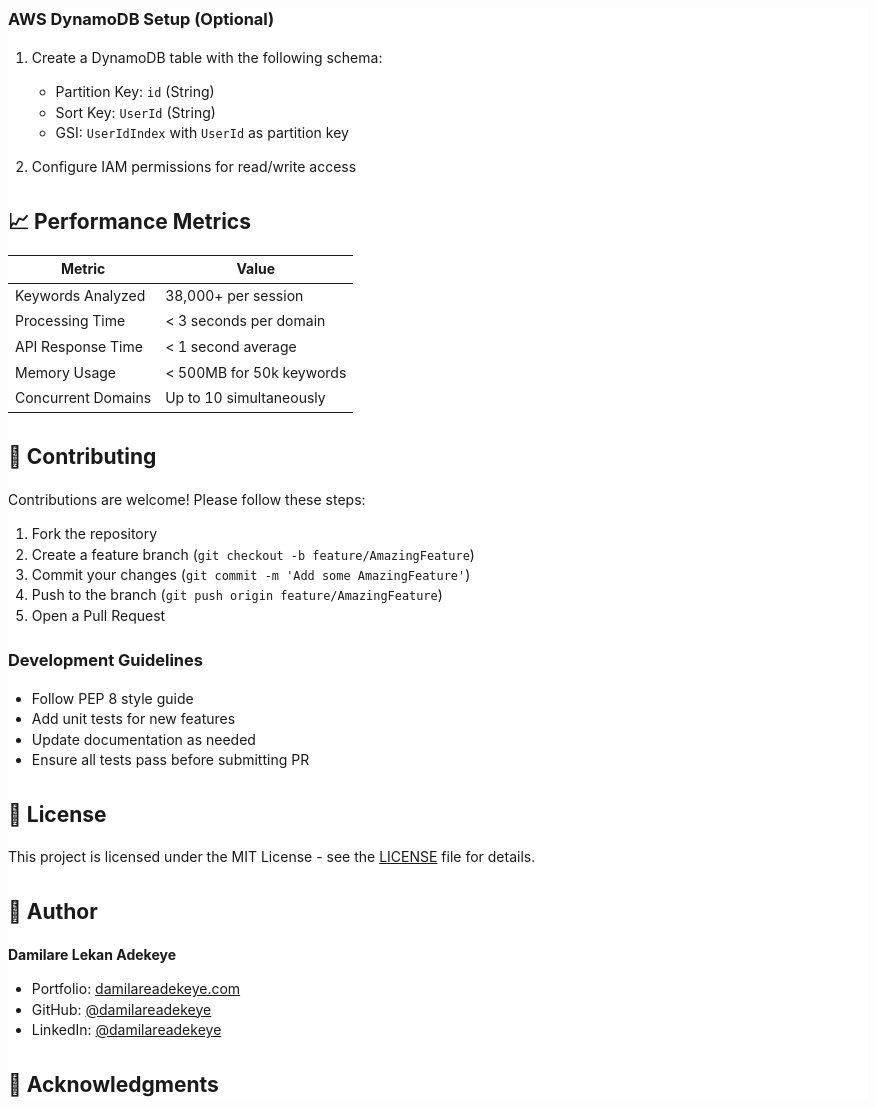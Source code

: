 ### AWS DynamoDB Setup (Optional)
1. Create a DynamoDB table with the following schema:
   - Partition Key: `id` (String)
   - Sort Key: `UserId` (String)
   - GSI: `UserIdIndex` with `UserId` as partition key

2. Configure IAM permissions for read/write access

## 📈 Performance Metrics

| Metric | Value |
|--------|-------|
| Keywords Analyzed | 38,000+ per session |
| Processing Time | < 3 seconds per domain |
| API Response Time | < 1 second average |
| Memory Usage | < 500MB for 50k keywords |
| Concurrent Domains | Up to 10 simultaneously |

## 🤝 Contributing

Contributions are welcome! Please follow these steps:

1. Fork the repository
2. Create a feature branch (`git checkout -b feature/AmazingFeature`)
3. Commit your changes (`git commit -m 'Add some AmazingFeature'`)
4. Push to the branch (`git push origin feature/AmazingFeature`)
5. Open a Pull Request

### Development Guidelines
- Follow PEP 8 style guide
- Add unit tests for new features
- Update documentation as needed
- Ensure all tests pass before submitting PR

## 📝 License

This project is licensed under the MIT License - see the [LICENSE](LICENSE) file for details.

## 👤 Author

**Damilare Lekan Adekeye**
- Portfolio: [damilareadekeye.com](https://damilareadekeye.com)
- GitHub: [@damilareadekeye](https://github.com/damilareadekeye)
- LinkedIn: [@damilareadekeye](https://linkedin.com/in/damilareadekeye)

## 🙏 Acknowledgments
